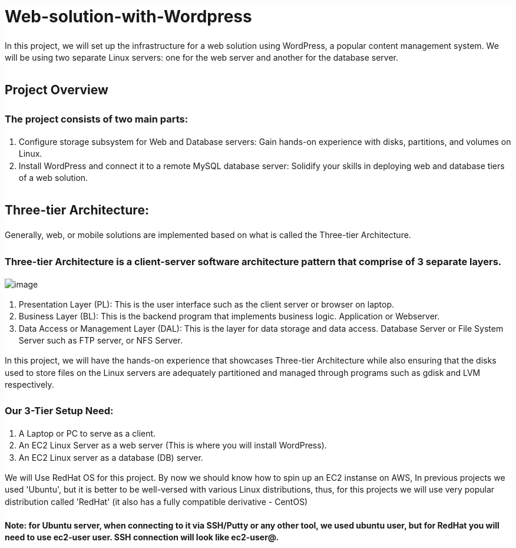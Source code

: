 # Web-solution-with-Wordpress

In this project, we will set up the infrastructure for a web solution using WordPress, a popular content management system. We will be using two separate Linux servers: one for the web server and another for the database server.

## Project Overview

### The project consists of two main parts:

1. Configure storage subsystem for Web and Database servers: Gain hands-on experience with disks, partitions, and volumes on Linux.
2. Install WordPress and connect it to a remote MySQL database server: Solidify your skills in deploying web and database tiers of a web solution.

## Three-tier Architecture:

Generally, web, or mobile solutions are implemented based on what is called the Three-tier Architecture.

### Three-tier Architecture is a client-server software architecture pattern that comprise of 3 separate layers.

  <img width="1061" height="642" alt="image" src="https://github.com/user-attachments/assets/9dc344a1-712f-4443-ada9-92ff14aeb5c2" />


1. Presentation Layer (PL): This is the user interface such as the client server or browser on laptop.
2. Business Layer (BL): This is the backend program that implements business logic. Application or Webserver.
3. Data Access or Management Layer (DAL): This is the layer for data storage and data access. Database Server or File System Server such as FTP server, or NFS Server.

In this project, we will have the hands-on experience that showcases Three-tier Architecture while also ensuring that the disks used to store files on the Linux servers are adequately partitioned and managed through programs such as gdisk and LVM respectively.

### Our 3-Tier Setup Need:

1. A Laptop or PC to serve as a client.
2. An EC2 Linux Server as a web server (This is where you will install WordPress).
3. An EC2 Linux server as a database (DB) server.

We will Use RedHat OS for this project.
By now we should know how to spin up an EC2 instanse on AWS, In previous projects we used 'Ubuntu', but it is better to be well-versed with various Linux distributions, thus, for this projects we will use very popular distribution called 'RedHat' (it also has a fully compatible derivative - CentOS)

#### Note: for Ubuntu server, when connecting to it via SSH/Putty or any other tool, we used ubuntu user, but for RedHat you will need to use ec2-user user. SSH connection will look like ec2-user@.
